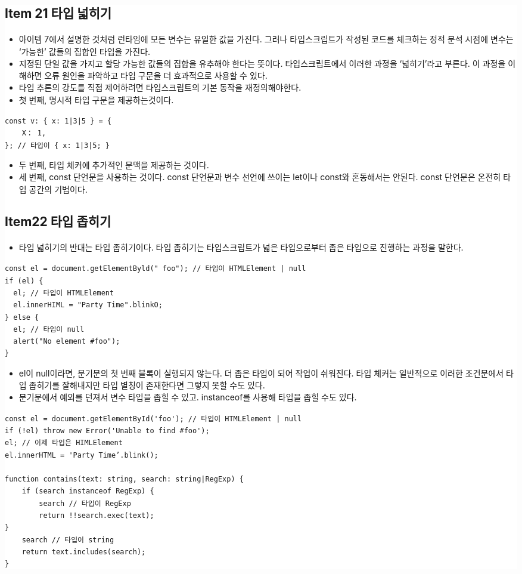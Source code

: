 ## Item 21 타입 넓히기

- 아이템 7에서 설명한 것처럼 런타임에 모든 변수는 유일한 값을 가진다. 그러나 타입스크립트가 작성된 코드를 체크하는 정적 분석 시점에 변수는 ‘가능한’ 값들의 집합인 타입을 가진다.
- 지정된 단일 값을 가지고 할당 가능한 값들의 집합을 유추해야 한다는 뜻이다. 타입스크립트에서 이러한 과정을 ‘넓히기’라고 부른다. 이 과정을 이해하면 오류 원인을 파악하고 타입 구문을 더 효과적으로 사용할 수 있다.
- 타입 추론의 강도를 직접 제어하려면 타입스크립트의 기본 동작을 재정의해야한다.
- 첫 번째, 명시적 타입 구문을 제공하는것이다.

```tsx
const v: { x: 1|3|5 } = {
	X： 1,
}; // 타입이 { x: 1|3|5; }
```

- 두 번째, 타입 체커에 추가적인 문맥을 제공하는 것이다.
- 세 번째, const 단언문을 사용하는 것이다. const 단언문과 변수 선언에 쓰이는 let이나 const와 혼동해서는 안된다. const 단언문은 온전히 타입 공간의 기법이다.

## Item22 타입 좁히기

- 타입 넓히기의 반대는 타입 좁히기이다. 타입 좁히기는 타입스크립트가 넓은 타입으로부터 좁은 타입으로 진행하는 과정을 말한다.

```tsx
const el = document.getElementByld(" foo"); // 타입이 HTMLElement | null
if (el) {
  el; // 타입이 HTMLElement
  el.innerHIML = "Party Time".blinkO;
} else {
  el; // 타입이 null
  alert("No element #foo");
}
```

- el이 null이라면, 분기문의 첫 번째 블록이 실행되지 않는다. 더 좁은 타입이 되어 작업이 쉬워진다. 타입 체커는 일반적으로 이러한 조건문에서 타입 좁히기를 잘해내지만 타입 별칭이 존재한다면 그렇지 못할 수도 있다.
- 분기문에서 예외를 던져서 변수 타입을 좁힐 수 있고. instanceof를 사용해 타입을 좁힐 수도 있다.

```tsx
const el = document.getElementById('foo'); // 타입이 HTMLElement | null
if (!el) throw new Error('Unable to find #foo');
el; // 이제 타입은 HIMLElement
el.innerHTML = 'Party Time’.blink();

function contains(text: string, search: string|RegExp) {
	if (search instanceof RegExp) {
		search // 타입이 RegExp
		return !!search.exec(text);
}
	search // 타입이 string
	return text.includes(search);
}
```
